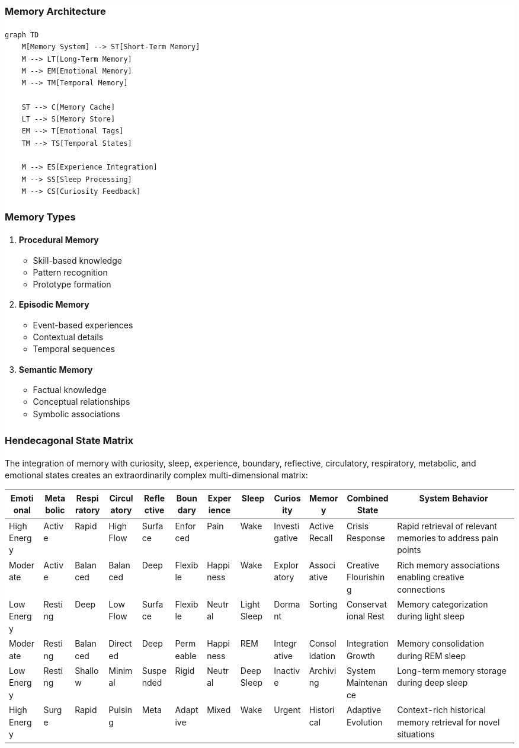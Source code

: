 ### Memory Architecture
```mermaid
graph TD
    M[Memory System] --> ST[Short-Term Memory]
    M --> LT[Long-Term Memory]
    M --> EM[Emotional Memory]
    M --> TM[Temporal Memory]
    
    ST --> C[Memory Cache]
    LT --> S[Memory Store]
    EM --> T[Emotional Tags]
    TM --> TS[Temporal States]
    
    M --> ES[Experience Integration]
    M --> SS[Sleep Processing]
    M --> CS[Curiosity Feedback]
```

### Memory Types
1. **Procedural Memory**
   - Skill-based knowledge
   - Pattern recognition
   - Prototype formation

2. **Episodic Memory**
   - Event-based experiences
   - Contextual details
   - Temporal sequences

3. **Semantic Memory**
   - Factual knowledge
   - Conceptual relationships
   - Symbolic associations

### Hendecagonal State Matrix

The integration of memory with curiosity, sleep, experience, boundary, reflective, circulatory, respiratory, metabolic, and emotional states creates an extraordinarily complex multi-dimensional matrix:

| Emotional | Metabolic | Respiratory | Circulatory | Reflective | Boundary | Experience | Sleep | Curiosity | Memory | Combined State | System Behavior |
|-----------|-----------|-------------|-------------|------------|----------|------------|-------|-----------|--------|----------------|-----------------|
| High Energy | Active | Rapid | High Flow | Surface | Enforced | Pain | Wake | Investigative | Active Recall | Crisis Response | Rapid retrieval of relevant memories to address pain points |
| Moderate | Active | Balanced | Balanced | Deep | Flexible | Happiness | Wake | Exploratory | Associative | Creative Flourishing | Rich memory associations enabling creative connections |
| Low Energy | Resting | Deep | Low Flow | Surface | Flexible | Neutral | Light Sleep | Dormant | Sorting | Conservational Rest | Memory categorization during light sleep |
| Moderate | Resting | Balanced | Directed | Deep | Permeable | Happiness | REM | Integrative | Consolidation | Integration Growth | Memory consolidation during REM sleep |
| Low Energy | Resting | Shallow | Minimal | Suspended | Rigid | Neutral | Deep Sleep | Inactive | Archiving | System Maintenance | Long-term memory storage during deep sleep |
| High Energy | Surge | Rapid | Pulsing | Meta | Adaptive | Mixed | Wake | Urgent | Historical | Adaptive Evolution | Context-rich historical memory retrieval for novel situations |
